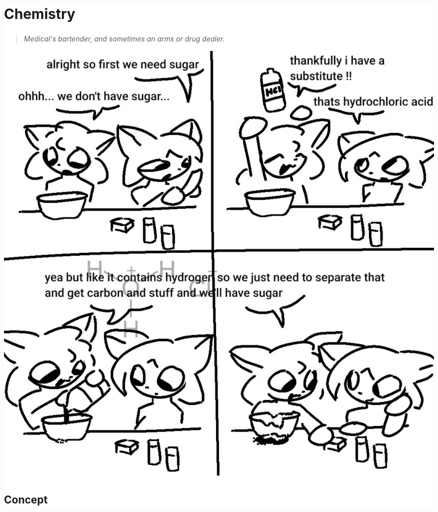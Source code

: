 # Chemistry
> _Medical's bartender, and sometimes an arms or drug dealer._

![sugar](../../../assets/images/medical/sugar.png)

## Concept
